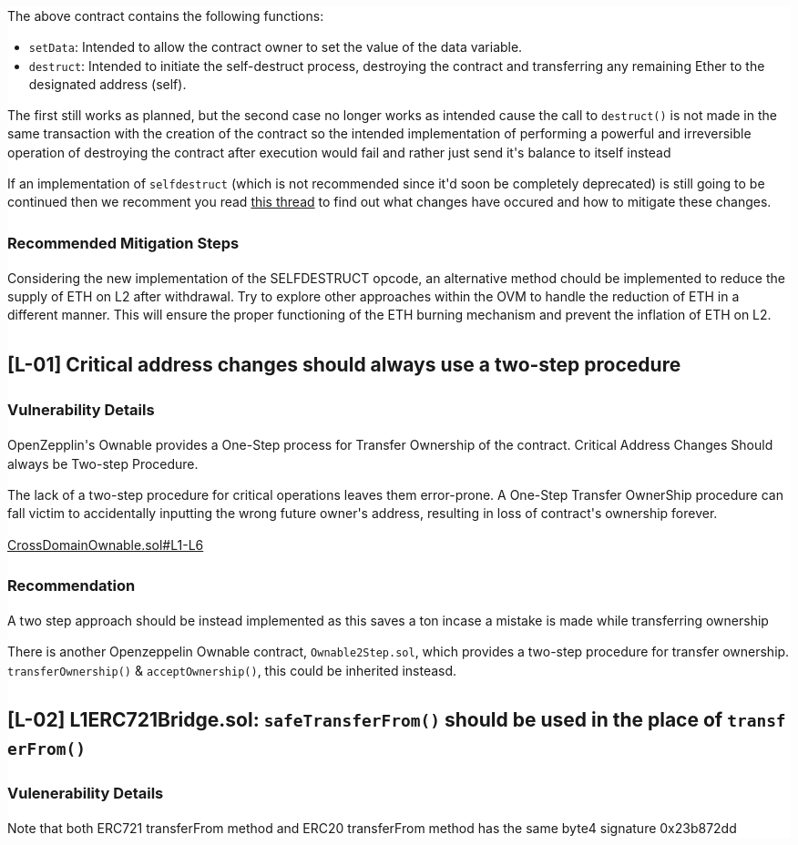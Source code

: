 The above contract contains the following functions:

- `setData`: Intended to allow the contract owner to set the value of the data variable.
- `destruct`: Intended to initiate the self-destruct process, destroying the contract and transferring any remaining Ether to the designated address (self).

The first still works as planned, but the second case no longer works as intended cause the call to `destruct()` is not made in the same transaction with the creation of the contract so the intended implementation of performing a powerful and irreversible operation of destroying the contract after execution would fail and rather just send it's balance to itself instead

If an implementation of `selfdestruct` (which is not recommended since it'd soon be completely deprecated) is still going to be continued then we recomment you read [this thread](https://twitter.com/pcaversaccio/status/1662381154526195714?s=12&t=ySKwes13sImLKPK3DJ-8TA) to find out what changes have occured and how to mitigate these changes.

### Recommended Mitigation Steps

Considering the new implementation of the SELFDESTRUCT opcode, an alternative method chould be implemented to reduce the supply of ETH on L2 after withdrawal. Try to explore other approaches within the OVM to handle the reduction of ETH in a different manner. This will ensure the proper functioning of the ETH burning mechanism and prevent the inflation of ETH on L2.

## [L-01] Critical address changes should always use a two-step procedure

### Vulnerability Details

OpenZepplin's Ownable provides a One-Step process for Transfer Ownership of the contract. Critical Address Changes Should always be Two-step Procedure.

The lack of a two-step procedure for critical operations leaves them error-prone. A One-Step Transfer OwnerShip procedure can fall victim to accidentally inputting the wrong future owner's address, resulting in loss of contract's ownership forever.

[CrossDomainOwnable.sol#L1-L6](https://github.com/ethereum-optimism/optimism/blob/382d38b7d45bcbf73cb5e1e3f28cbd45d24e8a59/packages/contracts-bedrock/contracts/L2/CrossDomainOwnable.sol#L1-L5)

### Recommendation

A two step approach should be instead implemented as this saves a ton incase a mistake is made while transferring ownership

There is another Openzeppelin Ownable contract, `Ownable2Step.sol`, which provides a two-step procedure for transfer ownership. `transferOwnership()` & `acceptOwnership()`, this could be inherited insteasd.

## [L-02] L1ERC721Bridge.sol: `safeTransferFrom()` should be used in the place of `transferFrom()`

### Vulenerability Details

Note that both ERC721 transferFrom method and ERC20 transferFrom method has the same byte4 signature 0x23b872dd
